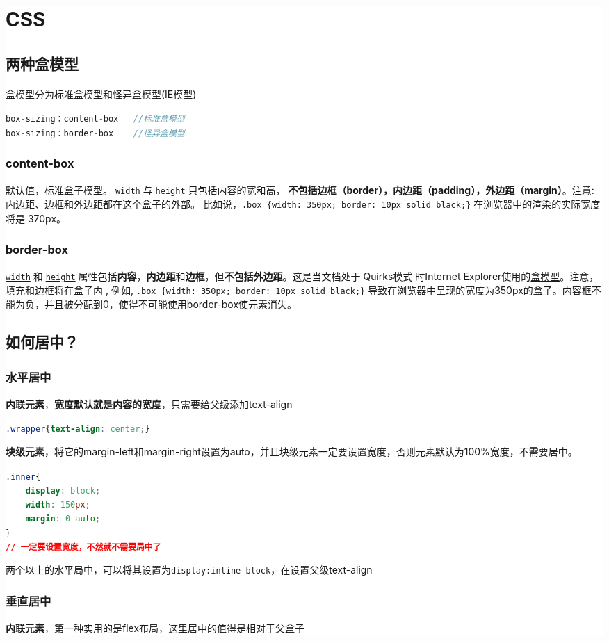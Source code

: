 # CSS

## 两种盒模型

盒模型分为标准盒模型和怪异盒模型(IE模型)

```javascript
box-sizing：content-box   //标准盒模型
box-sizing：border-box    //怪异盒模型
```

### **content-box**

默认值，标准盒子模型。 [`width`](https://developer.mozilla.org/zh-CN/docs/Web/CSS/width) 与 [`height`](https://developer.mozilla.org/zh-CN/docs/Web/CSS/height) 只包括内容的宽和高， **不包括边框（border），内边距（padding），外边距（margin）**。注意: 内边距、边框和外边距都在这个盒子的外部。 比如说，`.box {width: 350px; border: 10px solid black;}` 在浏览器中的渲染的实际宽度将是 370px。

### **border-box**

[`width`](https://developer.mozilla.org/zh-CN/docs/Web/CSS/width) 和 [`height`](https://developer.mozilla.org/zh-CN/docs/Web/CSS/height) 属性包括**内容**，**内边距**和**边框**，但**不包括外边距**。这是当文档处于 Quirks模式 时Internet Explorer使用的[盒模型](https://developer.mozilla.org/en-US/docs/CSS/Box_model)。注意，填充和边框将在盒子内 , 例如, `.box {width: 350px; border: 10px solid black;}` 导致在浏览器中呈现的宽度为350px的盒子。内容框不能为负，并且被分配到0，使得不可能使用border-box使元素消失。

## 如何居中？

### 水平居中

**内联元素**，**宽度默认就是内容的宽度**，只需要给父级添加text-align

```css
.wrapper{text-align: center;}
```

**块级元素**，将它的margin-left和margin-right设置为auto，并且块级元素一定要设置宽度，否则元素默认为100%宽度，不需要居中。

```css
.inner{
    display: block;
    width: 150px;
    margin: 0 auto;
}
// 一定要设置宽度，不然就不需要局中了
```

两个以上的水平局中，可以将其设置为`display:inline-block`，在设置父级text-align

### 垂直居中

**内联元素**，第一种实用的是flex布局，这里居中的值得是相对于父盒子
